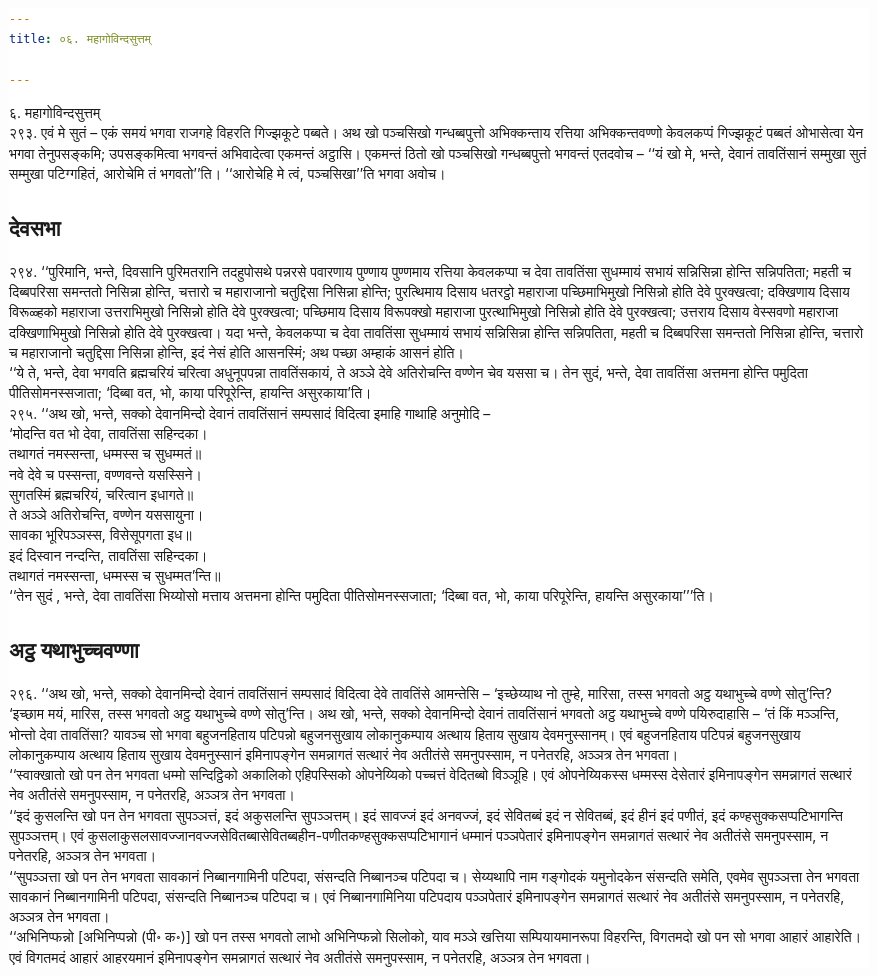```yaml
---
title: ०६. महागोविन्दसुत्तम्

---
```

६. महागोविन्दसुत्तम्  
२९३. एवं मे सुतं – एकं समयं भगवा राजगहे विहरति गिज्झकूटे पब्बते। अथ खो पञ्चसिखो गन्धब्बपुत्तो अभिक्कन्ताय रत्तिया अभिक्कन्तवण्णो केवलकप्पं गिज्झकूटं पब्बतं ओभासेत्वा येन भगवा तेनुपसङ्कमि; उपसङ्कमित्वा भगवन्तं अभिवादेत्वा एकमन्तं अट्ठासि। एकमन्तं ठितो खो पञ्चसिखो गन्धब्बपुत्तो भगवन्तं एतदवोच – ‘‘यं खो मे, भन्ते, देवानं तावतिंसानं सम्मुखा सुतं सम्मुखा पटिग्गहितं, आरोचेमि तं भगवतो’’ति। ‘‘आरोचेहि मे त्वं, पञ्चसिखा’’ति भगवा अवोच।  


## देवसभा

२९४. ‘‘पुरिमानि, भन्ते, दिवसानि पुरिमतरानि तदहुपोसथे पन्नरसे पवारणाय पुण्णाय पुण्णमाय रत्तिया केवलकप्पा च देवा तावतिंसा सुधम्मायं सभायं सन्निसिन्ना होन्ति सन्निपतिता; महती च दिब्बपरिसा समन्ततो निसिन्ना होन्ति, चत्तारो च महाराजानो चतुद्दिसा निसिन्ना होन्ति; पुरत्थिमाय दिसाय धतरट्ठो महाराजा पच्छिमाभिमुखो निसिन्नो होति देवे पुरक्खत्वा; दक्खिणाय दिसाय विरूळ्हको महाराजा उत्तराभिमुखो निसिन्नो होति देवे पुरक्खत्वा; पच्छिमाय दिसाय विरूपक्खो महाराजा पुरत्थाभिमुखो निसिन्नो होति देवे पुरक्खत्वा; उत्तराय दिसाय वेस्सवणो महाराजा दक्खिणाभिमुखो निसिन्नो होति देवे पुरक्खत्वा। यदा भन्ते, केवलकप्पा च देवा तावतिंसा सुधम्मायं सभायं सन्निसिन्ना होन्ति सन्निपतिता, महती च दिब्बपरिसा समन्ततो निसिन्ना होन्ति, चत्तारो च महाराजानो चतुद्दिसा निसिन्ना होन्ति, इदं नेसं होति आसनस्मिं; अथ पच्छा अम्हाकं आसनं होति।  
‘‘ये ते, भन्ते, देवा भगवति ब्रह्मचरियं चरित्वा अधुनूपपन्ना तावतिंसकायं, ते अञ्ञे देवे अतिरोचन्ति वण्णेन चेव यससा च। तेन सुदं, भन्ते, देवा तावतिंसा अत्तमना होन्ति पमुदिता पीतिसोमनस्सजाता; ‘दिब्बा वत, भो, काया परिपूरेन्ति, हायन्ति असुरकाया’ति।  
२९५. ‘‘अथ खो, भन्ते, सक्को देवानमिन्दो देवानं तावतिंसानं सम्पसादं विदित्वा इमाहि गाथाहि अनुमोदि –  
‘मोदन्ति वत भो देवा, तावतिंसा सहिन्दका।  
तथागतं नमस्सन्ता, धम्मस्स च सुधम्मतं॥  
नवे देवे च पस्सन्ता, वण्णवन्ते यसस्सिने।  
सुगतस्मिं ब्रह्मचरियं, चरित्वान इधागते॥  
ते अञ्ञे अतिरोचन्ति, वण्णेन यससायुना।  
सावका भूरिपञ्ञस्स, विसेसूपगता इध॥  
इदं दिस्वान नन्दन्ति, तावतिंसा सहिन्दका।  
तथागतं नमस्सन्ता, धम्मस्स च सुधम्मत’न्ति॥  
‘‘तेन सुदं , भन्ते, देवा तावतिंसा भिय्योसो मत्ताय अत्तमना होन्ति पमुदिता पीतिसोमनस्सजाता; ‘दिब्बा वत, भो, काया परिपूरेन्ति, हायन्ति असुरकाया’’’ति।  


## अट्ठ यथाभुच्चवण्णा

२९६. ‘‘अथ खो, भन्ते, सक्को देवानमिन्दो देवानं तावतिंसानं सम्पसादं विदित्वा देवे तावतिंसे आमन्तेसि – ‘इच्छेय्याथ नो तुम्हे, मारिसा, तस्स भगवतो अट्ठ यथाभुच्चे वण्णे सोतु’न्ति? ‘इच्छाम मयं, मारिस, तस्स भगवतो अट्ठ यथाभुच्चे वण्णे सोतु’न्ति। अथ खो, भन्ते, सक्को देवानमिन्दो देवानं तावतिंसानं भगवतो अट्ठ यथाभुच्चे वण्णे पयिरुदाहासि – ‘तं किं मञ्ञन्ति, भोन्तो देवा तावतिंसा? यावञ्च सो भगवा बहुजनहिताय पटिपन्नो बहुजनसुखाय लोकानुकम्पाय अत्थाय हिताय सुखाय देवमनुस्सानम्। एवं बहुजनहिताय पटिपन्नं बहुजनसुखाय लोकानुकम्पाय अत्थाय हिताय सुखाय देवमनुस्सानं इमिनापङ्गेन समन्नागतं सत्थारं नेव अतीतंसे समनुपस्साम, न पनेतरहि, अञ्ञत्र तेन भगवता।  
‘‘स्वाक्खातो खो पन तेन भगवता धम्मो सन्दिट्ठिको अकालिको एहिपस्सिको ओपनेय्यिको पच्चत्तं वेदितब्बो विञ्ञूहि। एवं ओपनेय्यिकस्स धम्मस्स देसेतारं इमिनापङ्गेन समन्नागतं सत्थारं नेव अतीतंसे समनुपस्साम, न पनेतरहि, अञ्ञत्र तेन भगवता।  
‘‘इदं कुसलन्ति खो पन तेन भगवता सुपञ्ञत्तं, इदं अकुसलन्ति सुपञ्ञत्तम्। इदं सावज्जं इदं अनवज्जं, इदं सेवितब्बं इदं न सेवितब्बं, इदं हीनं इदं पणीतं, इदं कण्हसुक्कसप्पटिभागन्ति सुपञ्ञत्तम्। एवं कुसलाकुसलसावज्जानवज्जसेवितब्बासेवितब्बहीन-पणीतकण्हसुक्कसप्पटिभागानं धम्मानं पञ्ञपेतारं इमिनापङ्गेन समन्नागतं सत्थारं नेव अतीतंसे समनुपस्साम, न पनेतरहि, अञ्ञत्र तेन भगवता।  
‘‘सुपञ्ञत्ता खो पन तेन भगवता सावकानं निब्बानगामिनी पटिपदा, संसन्दति निब्बानञ्च पटिपदा च। सेय्यथापि नाम गङ्गोदकं यमुनोदकेन संसन्दति समेति, एवमेव सुपञ्ञत्ता तेन भगवता सावकानं निब्बानगामिनी पटिपदा, संसन्दति निब्बानञ्च पटिपदा च। एवं निब्बानगामिनिया पटिपदाय पञ्ञपेतारं इमिनापङ्गेन समन्नागतं सत्थारं नेव अतीतंसे समनुपस्साम, न पनेतरहि, अञ्ञत्र तेन भगवता।  
‘‘अभिनिप्फन्नो [अभिनिप्पन्नो (पी॰ क॰)] खो पन तस्स भगवतो लाभो अभिनिप्फन्नो सिलोको, याव मञ्ञे खत्तिया सम्पियायमानरूपा विहरन्ति, विगतमदो खो पन सो भगवा आहारं आहारेति। एवं विगतमदं आहारं आहरयमानं इमिनापङ्गेन समन्नागतं सत्थारं नेव अतीतंसे समनुपस्साम, न पनेतरहि, अञ्ञत्र तेन भगवता।  